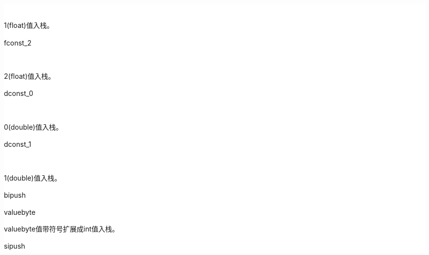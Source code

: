 <p>&nbsp;</p></td>
<td style="border-right: black 1pt solid; padding-right: 5.4pt; border-top: medium none; padding-left: 5.4pt;background: #fde9d9; padding-bottom: 0cm; border-left: medium none; width: 264.75pt; padding-top: 0cm; border-bottom: black 1pt solid" valign="top" width="353">
<p>1(float)<span style="font-family: 宋体">值入栈。</span></p></td></tr>
<tr>
<td style="border-right: black 1pt solid; padding-right: 5.4pt; border-top: medium none; padding-left: 5.4pt;background: #fde9d9; padding-bottom: 0cm; border-left: black 1pt solid; width: 90.45pt; padding-top: 0cm; border-bottom: black 1pt solid" valign="top" width="121">
<p>fconst_2</p></td>
<td style="border-right: black 1pt solid; padding-right: 5.4pt; border-top: medium none; padding-left: 5.4pt;background: #fde9d9; padding-bottom: 0cm; border-left: medium none; width: 70.9pt; padding-top: 0cm; border-bottom: black 1pt solid" valign="top" width="95">
<p>&nbsp;</p></td>
<td style="border-right: black 1pt solid; padding-right: 5.4pt; border-top: medium none; padding-left: 5.4pt;background: #fde9d9; padding-bottom: 0cm; border-left: medium none; width: 264.75pt; padding-top: 0cm; border-bottom: black 1pt solid" valign="top" width="353">
<p>2(float)<span style="font-family: 宋体">值入栈。</span></p></td></tr>
<tr>
<td style="border-right: black 1pt solid; padding-right: 5.4pt; border-top: medium none; padding-left: 5.4pt;background: #fde9d9; padding-bottom: 0cm; border-left: black 1pt solid; width: 90.45pt; padding-top: 0cm; border-bottom: black 1pt solid" valign="top" width="121">
<p>dconst_0</p></td>
<td style="border-right: black 1pt solid; padding-right: 5.4pt; border-top: medium none; padding-left: 5.4pt;background: #fde9d9; padding-bottom: 0cm; border-left: medium none; width: 70.9pt; padding-top: 0cm; border-bottom: black 1pt solid" valign="top" width="95">
<p>&nbsp;</p></td>
<td style="border-right: black 1pt solid; padding-right: 5.4pt; border-top: medium none; padding-left: 5.4pt;background: #fde9d9; padding-bottom: 0cm; border-left: medium none; width: 264.75pt; padding-top: 0cm; border-bottom: black 1pt solid" valign="top" width="353">
<p>0(double)<span style="font-family: 宋体">值入栈。</span></p></td></tr>
<tr>
<td style="border-right: black 1pt solid; padding-right: 5.4pt; border-top: medium none; padding-left: 5.4pt;background: #fde9d9; padding-bottom: 0cm; border-left: black 1pt solid; width: 90.45pt; padding-top: 0cm; border-bottom: black 1pt solid" valign="top" width="121">
<p>dconst_1</p></td>
<td style="border-right: black 1pt solid; padding-right: 5.4pt; border-top: medium none; padding-left: 5.4pt;background: #fde9d9; padding-bottom: 0cm; border-left: medium none; width: 70.9pt; padding-top: 0cm; border-bottom: black 1pt solid" valign="top" width="95">
<p>&nbsp;</p></td>
<td style="border-right: black 1pt solid; padding-right: 5.4pt; border-top: medium none; padding-left: 5.4pt;background: #fde9d9; padding-bottom: 0cm; border-left: medium none; width: 264.75pt; padding-top: 0cm; border-bottom: black 1pt solid" valign="top" width="353">
<p>1(double)<span style="font-family: 宋体">值入栈。</span></p></td></tr>
<tr>
<td style="border-right: black 1pt solid; padding-right: 5.4pt; border-top: medium none; padding-left: 5.4pt;background: #fde9d9; padding-bottom: 0cm; border-left: black 1pt solid; width: 90.45pt; padding-top: 0cm; border-bottom: black 1pt solid" valign="top" width="121">
<p>bipush</p></td>
<td style="border-right: black 1pt solid; padding-right: 5.4pt; border-top: medium none; padding-left: 5.4pt;background: #fde9d9; padding-bottom: 0cm; border-left: medium none; width: 70.9pt; padding-top: 0cm; border-bottom: black 1pt solid" valign="top" width="95">
<p>valuebyte</p></td>
<td style="border-right: black 1pt solid; padding-right: 5.4pt; border-top: medium none; padding-left: 5.4pt;background: #fde9d9; padding-bottom: 0cm; border-left: medium none; width: 264.75pt; padding-top: 0cm; border-bottom: black 1pt solid" valign="top" width="353">
<p>valuebyte<span style="font-family: 宋体">值带符号扩展成</span>int<span style="font-family: 宋体">值入栈。</span></p></td></tr>
<tr>
<td style="border-right: black 1pt solid; padding-right: 5.4pt; border-top: medium none; padding-left: 5.4pt;background: #fde9d9; padding-bottom: 0cm; border-left: black 1pt solid; width: 90.45pt; padding-top: 0cm; border-bottom: black 1pt solid" valign="top" width="121">
<p>sipush</p></td>